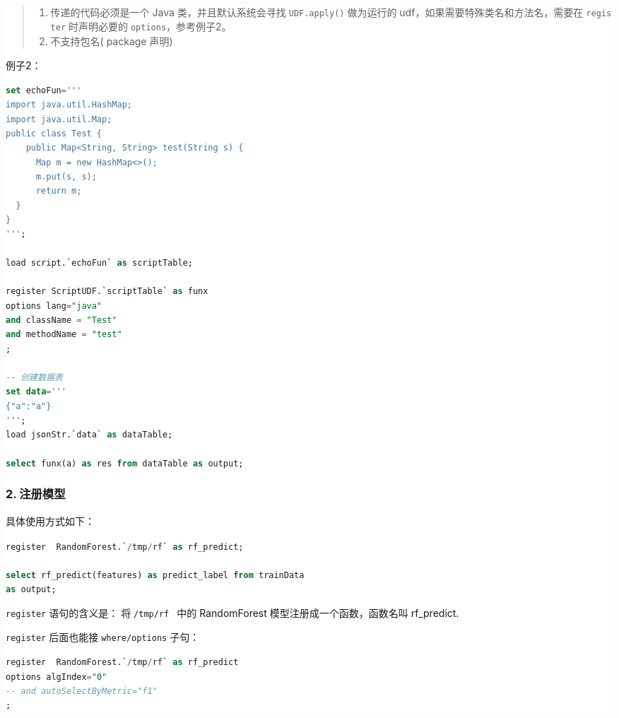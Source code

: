 > 1. 传递的代码必须是一个 Java 类，并且默认系统会寻找 `UDF.apply()` 做为运行的 udf，如果需要特殊类名和方法名，需要在 `register` 时声明必要的 `options`，参考例子2。
> 2. 不支持包名( package 声明)

例子2：

```sql
set echoFun='''
import java.util.HashMap;
import java.util.Map;
public class Test {
    public Map<String, String> test(String s) {
      Map m = new HashMap<>();
      m.put(s, s);
      return m;
  }
}
''';

load script.`echoFun` as scriptTable;

register ScriptUDF.`scriptTable` as funx
options lang="java"
and className = "Test"
and methodName = "test"
;

-- 创建数据表
set data='''
{"a":"a"}
''';
load jsonStr.`data` as dataTable;

select funx(a) as res from dataTable as output;
```



### 2. 注册模型

具体使用方式如下：

```sql
register  RandomForest.`/tmp/rf` as rf_predict;

select rf_predict(features) as predict_label from trainData
as output;
```

`register` 语句的含义是： 将 `/tmp/rf ` 中的 RandomForest 模型注册成一个函数，函数名叫 rf_predict.

`register` 后面也能接 `where/options` 子句：

```sql
register  RandomForest.`/tmp/rf` as rf_predict
options algIndex="0"
-- and autoSelectByMetric="f1" 
;
```
